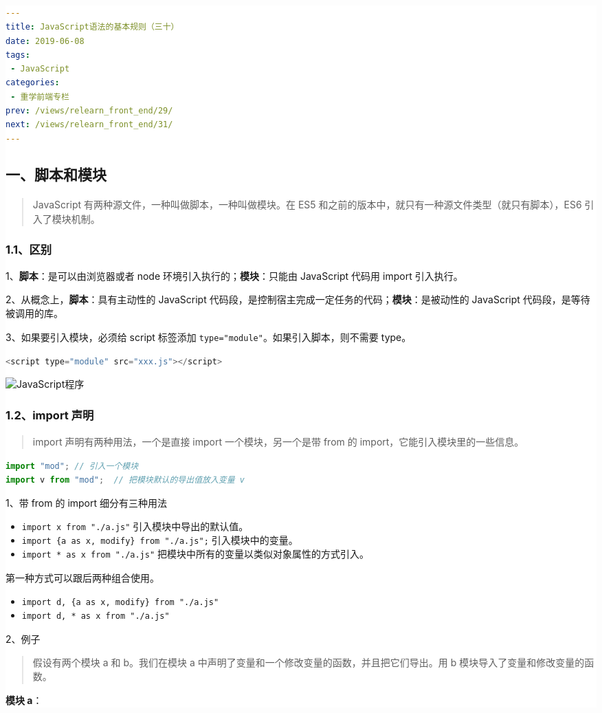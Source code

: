 ```yaml
---
title: JavaScript语法的基本规则（三十）
date: 2019-06-08
tags:
 - JavaScript
categories:
 - 重学前端专栏
prev: /views/relearn_front_end/29/
next: /views/relearn_front_end/31/
---
```


## 一、脚本和模块

> JavaScript 有两种源文件，一种叫做脚本，一种叫做模块。在 ES5 和之前的版本中，就只有一种源文件类型（就只有脚本），ES6 引入了模块机制。

### 1.1、区别

1、**脚本**：是可以由浏览器或者 node 环境引入执行的；**模块**：只能由 JavaScript 代码用 import 引入执行。

2、从概念上，**脚本**：具有主动性的 JavaScript 代码段，是控制宿主完成一定任务的代码；**模块**：是被动性的 JavaScript 代码段，是等待被调用的库。

3、如果要引入模块，必须给 script 标签添加 `type="module"`。如果引入脚本，则不需要 type。

```js
<script type="module" src="xxx.js"></script>
```

![JavaScript程序](https://static001.geekbang.org/resource/image/43/44/43fdb35c0300e73bb19c143431f50a44.jpg)

### 1.2、import 声明

> import 声明有两种用法，一个是直接 import 一个模块，另一个是带 from 的 import，它能引入模块里的一些信息。

```js
import "mod"; // 引入一个模块
import v from "mod";  // 把模块默认的导出值放入变量 v
```

1、带 from 的 import 细分有三种用法

- `import x from "./a.js"` 引入模块中导出的默认值。
- `import {a as x, modify} from "./a.js";` 引入模块中的变量。
- `import * as x from "./a.js"` 把模块中所有的变量以类似对象属性的方式引入。

第一种方式可以跟后两种组合使用。

- `import d, {a as x, modify} from "./a.js"`
- `import d, * as x from "./a.js"`

2、例子

> 假设有两个模块 a 和 b。我们在模块 a 中声明了变量和一个修改变量的函数，并且把它们导出。用 b 模块导入了变量和修改变量的函数。

**模块 a**：
